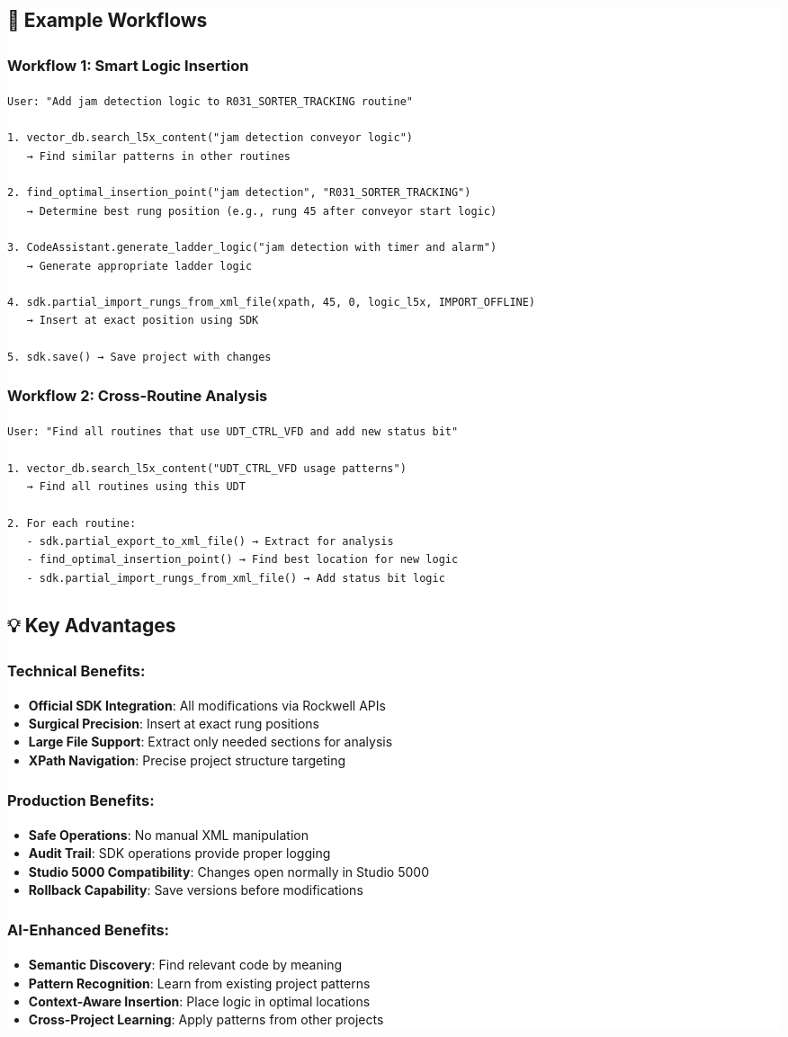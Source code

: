 ## 🎯 Example Workflows

### Workflow 1: Smart Logic Insertion
```
User: "Add jam detection logic to R031_SORTER_TRACKING routine"

1. vector_db.search_l5x_content("jam detection conveyor logic") 
   → Find similar patterns in other routines

2. find_optimal_insertion_point("jam detection", "R031_SORTER_TRACKING")
   → Determine best rung position (e.g., rung 45 after conveyor start logic)

3. CodeAssistant.generate_ladder_logic("jam detection with timer and alarm")
   → Generate appropriate ladder logic

4. sdk.partial_import_rungs_from_xml_file(xpath, 45, 0, logic_l5x, IMPORT_OFFLINE)
   → Insert at exact position using SDK

5. sdk.save() → Save project with changes
```

### Workflow 2: Cross-Routine Analysis
```
User: "Find all routines that use UDT_CTRL_VFD and add new status bit"

1. vector_db.search_l5x_content("UDT_CTRL_VFD usage patterns")
   → Find all routines using this UDT

2. For each routine:
   - sdk.partial_export_to_xml_file() → Extract for analysis
   - find_optimal_insertion_point() → Find best location for new logic
   - sdk.partial_import_rungs_from_xml_file() → Add status bit logic
```

## 💡 Key Advantages

### Technical Benefits:
- **Official SDK Integration**: All modifications via Rockwell APIs
- **Surgical Precision**: Insert at exact rung positions
- **Large File Support**: Extract only needed sections for analysis
- **XPath Navigation**: Precise project structure targeting

### Production Benefits:
- **Safe Operations**: No manual XML manipulation
- **Audit Trail**: SDK operations provide proper logging
- **Studio 5000 Compatibility**: Changes open normally in Studio 5000
- **Rollback Capability**: Save versions before modifications

### AI-Enhanced Benefits:
- **Semantic Discovery**: Find relevant code by meaning
- **Pattern Recognition**: Learn from existing project patterns
- **Context-Aware Insertion**: Place logic in optimal locations
- **Cross-Project Learning**: Apply patterns from other projects
